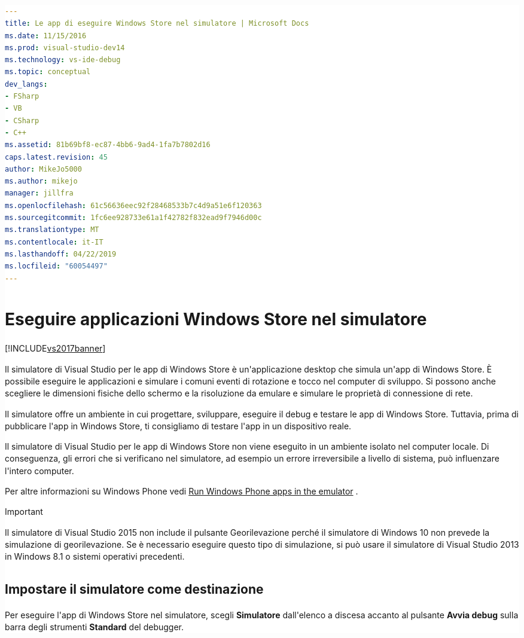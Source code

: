 ```yaml
---
title: Le app di eseguire Windows Store nel simulatore | Microsoft Docs
ms.date: 11/15/2016
ms.prod: visual-studio-dev14
ms.technology: vs-ide-debug
ms.topic: conceptual
dev_langs:
- FSharp
- VB
- CSharp
- C++
ms.assetid: 81b69bf8-ec87-4bb6-9ad4-1fa7b7802d16
caps.latest.revision: 45
author: MikeJo5000
ms.author: mikejo
manager: jillfra
ms.openlocfilehash: 61c56636eec92f28468533b7c4d9a51e6f120363
ms.sourcegitcommit: 1fc6ee928733e61a1f42782f832ead9f7946d00c
ms.translationtype: MT
ms.contentlocale: it-IT
ms.lasthandoff: 04/22/2019
ms.locfileid: "60054497"
---
```

# <a name="run-windows-store-apps-in-the-simulator"></a>Eseguire applicazioni Windows Store nel simulatore
[!INCLUDE[vs2017banner](../includes/vs2017banner.md)]

Il simulatore di Visual Studio per le app di Windows Store è un'applicazione desktop che simula un'app di Windows Store. È possibile eseguire le applicazioni e simulare i comuni eventi di rotazione e tocco nel computer di sviluppo. Si possono anche scegliere le dimensioni fisiche dello schermo e la risoluzione da emulare e simulare le proprietà di connessione di rete.  
  
 Il simulatore offre un ambiente in cui progettare, sviluppare, eseguire il debug e testare le app di Windows Store. Tuttavia, prima di pubblicare l'app in Windows Store, ti consigliamo di testare l'app in un dispositivo reale.  
  
 Il simulatore di Visual Studio per le app di Windows Store non viene eseguito in un ambiente isolato nel computer locale. Di conseguenza, gli errori che si verificano nel simulatore, ad esempio un errore irreversibile a livello di sistema, può influenzare l'intero computer.  
  
 Per altre informazioni su Windows Phone vedi [Run Windows Phone apps in the emulator](../debugger/run-windows-phone-apps-in-the-emulator.md) .  
  
> [!IMPORTANT]
>  Il simulatore di Visual Studio 2015 non include il pulsante Georilevazione perché il simulatore di Windows 10 non prevede la simulazione di georilevazione. Se è necessario eseguire questo tipo di simulazione, si può usare il simulatore di Visual Studio 2013 in Windows 8.1 o sistemi operativi precedenti.  
  
## <a name="BKMK_Set_the_simulator_as_the_target"></a> Impostare il simulatore come destinazione  
 Per eseguire l'app di Windows Store nel simulatore, scegli **Simulatore** dall'elenco a discesa accanto al pulsante **Avvia debug** sulla barra degli strumenti **Standard** del debugger.  
  